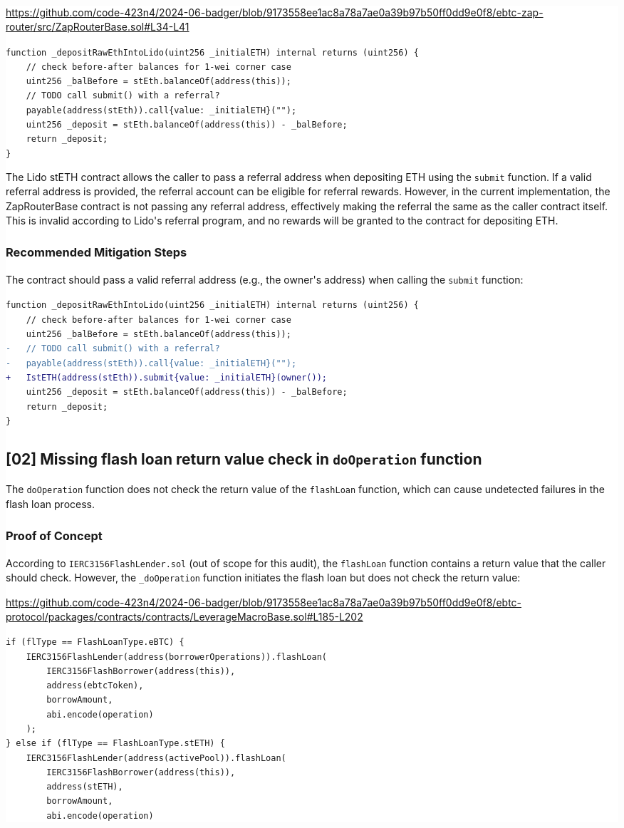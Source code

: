 https://github.com/code-423n4/2024-06-badger/blob/9173558ee1ac8a78a7ae0a39b97b50ff0dd9e0f8/ebtc-zap-router/src/ZapRouterBase.sol#L34-L41

```solidity
function _depositRawEthIntoLido(uint256 _initialETH) internal returns (uint256) {
    // check before-after balances for 1-wei corner case
    uint256 _balBefore = stEth.balanceOf(address(this));
    // TODO call submit() with a referral?
    payable(address(stEth)).call{value: _initialETH}("");
    uint256 _deposit = stEth.balanceOf(address(this)) - _balBefore;
    return _deposit;
}
```

The Lido stETH contract allows the caller to pass a referral address when depositing ETH using the `submit` function. If a valid referral address is provided, the referral account can be eligible for referral rewards. However, in the current implementation, the ZapRouterBase contract is not passing any referral address, effectively making the referral the same as the caller contract itself. This is invalid according to Lido's referral program, and no rewards will be granted to the contract for depositing ETH.

### Recommended Mitigation Steps

The contract should pass a valid referral address (e.g., the owner's address) when calling the `submit` function:

```diff
function _depositRawEthIntoLido(uint256 _initialETH) internal returns (uint256) {
    // check before-after balances for 1-wei corner case
    uint256 _balBefore = stEth.balanceOf(address(this));
-   // TODO call submit() with a referral?
-   payable(address(stEth)).call{value: _initialETH}("");
+   IstETH(address(stEth)).submit{value: _initialETH}(owner());
    uint256 _deposit = stEth.balanceOf(address(this)) - _balBefore;
    return _deposit;
}
```

## [02] Missing flash loan return value check in `doOperation` function

The `doOperation` function does not check the return value of the `flashLoan` function, which can cause undetected failures in the flash loan process. 

### Proof of Concept

According to `IERC3156FlashLender.sol` (out of scope for this audit), the `flashLoan` function contains a return value that the caller should check. However, the `_doOperation` function initiates the flash loan but does not check the return value:

https://github.com/code-423n4/2024-06-badger/blob/9173558ee1ac8a78a7ae0a39b97b50ff0dd9e0f8/ebtc-protocol/packages/contracts/contracts/LeverageMacroBase.sol#L185-L202

```solidity
if (flType == FlashLoanType.eBTC) {
    IERC3156FlashLender(address(borrowerOperations)).flashLoan(
        IERC3156FlashBorrower(address(this)),
        address(ebtcToken),
        borrowAmount,
        abi.encode(operation)
    );
} else if (flType == FlashLoanType.stETH) {
    IERC3156FlashLender(address(activePool)).flashLoan(
        IERC3156FlashBorrower(address(this)),
        address(stETH),
        borrowAmount,
        abi.encode(operation)
```